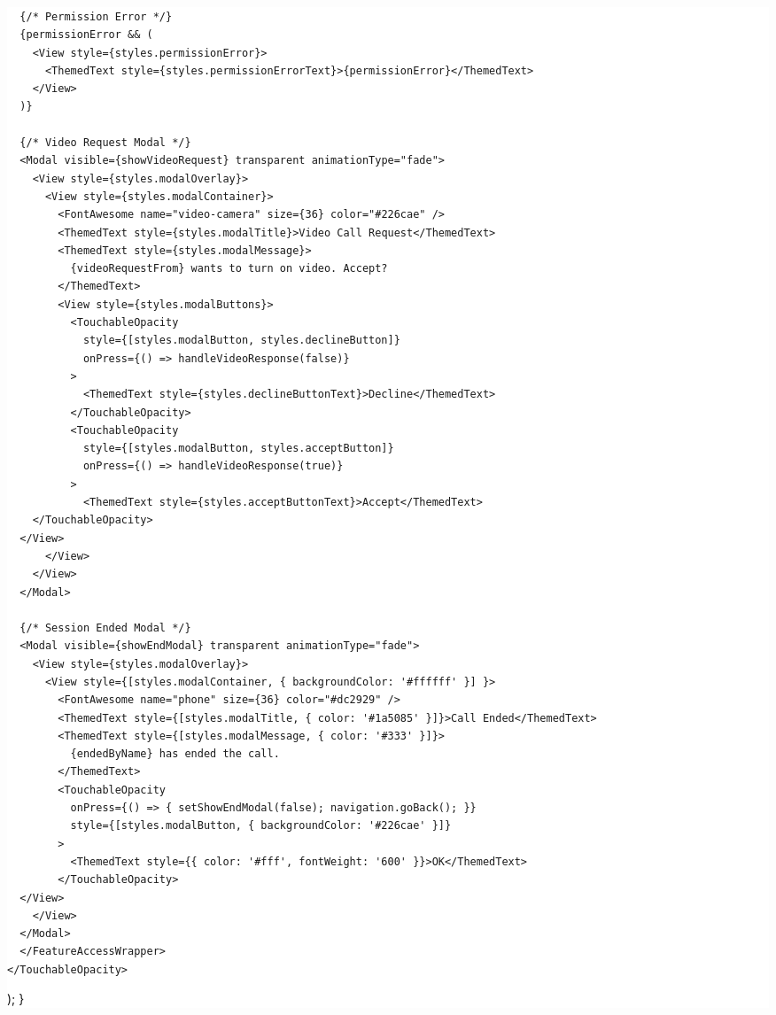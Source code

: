      {/* Permission Error */}
      {permissionError && (
        <View style={styles.permissionError}>
          <ThemedText style={styles.permissionErrorText}>{permissionError}</ThemedText>
        </View>
      )}
      
      {/* Video Request Modal */}
      <Modal visible={showVideoRequest} transparent animationType="fade">
        <View style={styles.modalOverlay}>
          <View style={styles.modalContainer}>
            <FontAwesome name="video-camera" size={36} color="#226cae" />
            <ThemedText style={styles.modalTitle}>Video Call Request</ThemedText>
            <ThemedText style={styles.modalMessage}>
              {videoRequestFrom} wants to turn on video. Accept?
            </ThemedText>
            <View style={styles.modalButtons}>
              <TouchableOpacity 
                style={[styles.modalButton, styles.declineButton]} 
                onPress={() => handleVideoResponse(false)}
              >
                <ThemedText style={styles.declineButtonText}>Decline</ThemedText>
              </TouchableOpacity>
              <TouchableOpacity 
                style={[styles.modalButton, styles.acceptButton]} 
                onPress={() => handleVideoResponse(true)}
              >
                <ThemedText style={styles.acceptButtonText}>Accept</ThemedText>
        </TouchableOpacity>
      </View>
          </View>
        </View>
      </Modal>
      
      {/* Session Ended Modal */}
      <Modal visible={showEndModal} transparent animationType="fade">
        <View style={styles.modalOverlay}>
          <View style={[styles.modalContainer, { backgroundColor: '#ffffff' }] }>
            <FontAwesome name="phone" size={36} color="#dc2929" />
            <ThemedText style={[styles.modalTitle, { color: '#1a5085' }]}>Call Ended</ThemedText>
            <ThemedText style={[styles.modalMessage, { color: '#333' }]}>
              {endedByName} has ended the call.
            </ThemedText>
            <TouchableOpacity 
              onPress={() => { setShowEndModal(false); navigation.goBack(); }} 
              style={[styles.modalButton, { backgroundColor: '#226cae' }]}
            >
              <ThemedText style={{ color: '#fff', fontWeight: '600' }}>OK</ThemedText>
            </TouchableOpacity>
      </View>
        </View>
      </Modal>
      </FeatureAccessWrapper>
    </TouchableOpacity>
  );
}
